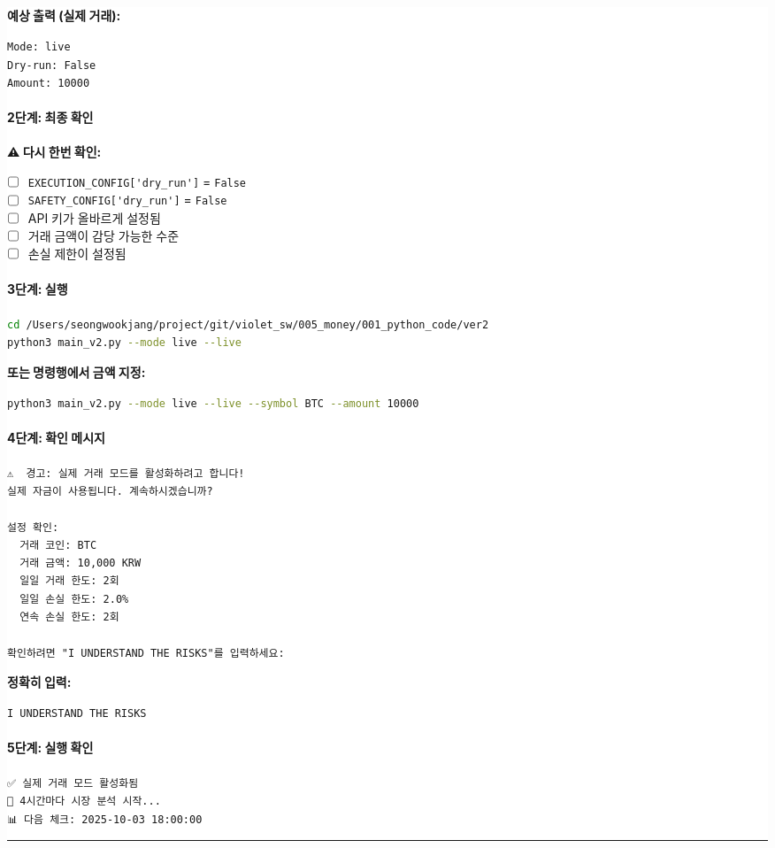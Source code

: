 **예상 출력 (실제 거래):**
```
Mode: live
Dry-run: False
Amount: 10000
```

#### 2단계: 최종 확인

**⚠️ 다시 한번 확인:**
- [ ] `EXECUTION_CONFIG['dry_run']` = `False`
- [ ] `SAFETY_CONFIG['dry_run']` = `False`
- [ ] API 키가 올바르게 설정됨
- [ ] 거래 금액이 감당 가능한 수준
- [ ] 손실 제한이 설정됨

#### 3단계: 실행

```bash
cd /Users/seongwookjang/project/git/violet_sw/005_money/001_python_code/ver2
python3 main_v2.py --mode live --live
```

**또는 명령행에서 금액 지정:**
```bash
python3 main_v2.py --mode live --live --symbol BTC --amount 10000
```

#### 4단계: 확인 메시지

```
⚠️  경고: 실제 거래 모드를 활성화하려고 합니다!
실제 자금이 사용됩니다. 계속하시겠습니까?

설정 확인:
  거래 코인: BTC
  거래 금액: 10,000 KRW
  일일 거래 한도: 2회
  일일 손실 한도: 2.0%
  연속 손실 한도: 2회

확인하려면 "I UNDERSTAND THE RISKS"를 입력하세요:
```

**정확히 입력:**
```
I UNDERSTAND THE RISKS
```

#### 5단계: 실행 확인

```
✅ 실제 거래 모드 활성화됨
🔄 4시간마다 시장 분석 시작...
📊 다음 체크: 2025-10-03 18:00:00
```

---